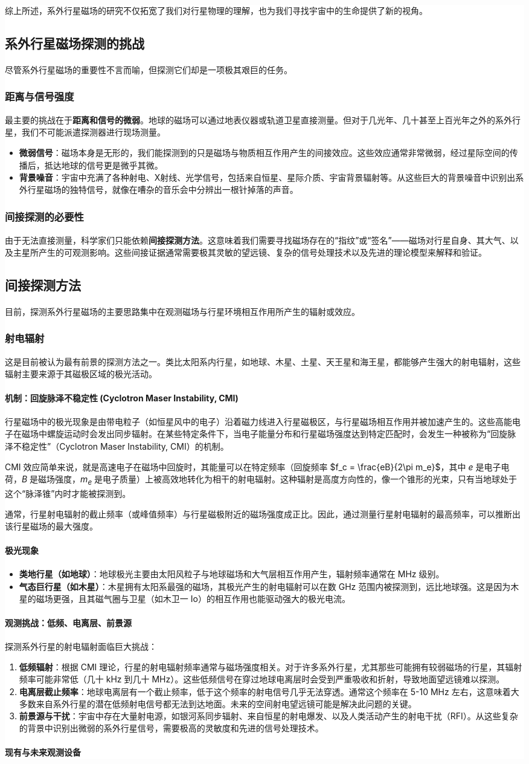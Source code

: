 综上所述，系外行星磁场的研究不仅拓宽了我们对行星物理的理解，也为我们寻找宇宙中的生命提供了新的视角。

## 系外行星磁场探测的挑战

尽管系外行星磁场的重要性不言而喻，但探测它们却是一项极其艰巨的任务。

### 距离与信号强度

最主要的挑战在于**距离和信号的微弱**。地球的磁场可以通过地表仪器或轨道卫星直接测量。但对于几光年、几十甚至上百光年之外的系外行星，我们不可能派遣探测器进行现场测量。

*   **微弱信号**：磁场本身是无形的，我们能探测到的只是磁场与物质相互作用产生的间接效应。这些效应通常非常微弱，经过星际空间的传播后，抵达地球的信号更是微乎其微。
*   **背景噪音**：宇宙中充满了各种射电、X射线、光学信号，包括来自恒星、星际介质、宇宙背景辐射等。从这些巨大的背景噪音中识别出系外行星磁场的独特信号，就像在嘈杂的音乐会中分辨出一根针掉落的声音。

### 间接探测的必要性

由于无法直接测量，科学家们只能依赖**间接探测方法**。这意味着我们需要寻找磁场存在的“指纹”或“签名”——磁场对行星自身、其大气、以及主星所产生的可观测影响。这些间接证据通常需要极其灵敏的望远镜、复杂的信号处理技术以及先进的理论模型来解释和验证。

## 间接探测方法

目前，探测系外行星磁场的主要思路集中在观测磁场与行星环境相互作用所产生的辐射或效应。

### 射电辐射

这是目前被认为最有前景的探测方法之一。类比太阳系内行星，如地球、木星、土星、天王星和海王星，都能够产生强大的射电辐射，这些辐射主要来源于其磁极区域的极光活动。

#### 机制：回旋脉泽不稳定性 (Cyclotron Maser Instability, CMI)

行星磁场中的极光现象是由带电粒子（如恒星风中的电子）沿着磁力线进入行星磁极区，与行星磁场相互作用并被加速产生的。这些高能电子在磁场中螺旋运动时会发出同步辐射。在某些特定条件下，当电子能量分布和行星磁场强度达到特定匹配时，会发生一种被称为“回旋脉泽不稳定性”（Cyclotron Maser Instability, CMI）的机制。

CMI 效应简单来说，就是高速电子在磁场中回旋时，其能量可以在特定频率（回旋频率 $f_c = \frac{eB}{2\pi m_e}$，其中 $e$ 是电子电荷，$B$ 是磁场强度，$m_e$ 是电子质量）上被高效地转化为相干的射电辐射。这种辐射是高度方向性的，像一个锥形的光束，只有当地球处于这个“脉泽锥”内时才能被探测到。

通常，行星射电辐射的截止频率（或峰值频率）与行星磁极附近的磁场强度成正比。因此，通过测量行星射电辐射的最高频率，可以推断出该行星磁场的最大强度。

#### 极光现象

*   **类地行星（如地球）**：地球极光主要由太阳风粒子与地球磁场和大气层相互作用产生，辐射频率通常在 MHz 级别。
*   **气态巨行星（如木星）**：木星拥有太阳系最强的磁场，其极光产生的射电辐射可以在数 GHz 范围内被探测到，远比地球强。这是因为木星的磁场更强，且其磁气圈与卫星（如木卫一 Io）的相互作用也能驱动强大的极光电流。

#### 观测挑战：低频、电离层、前景源

探测系外行星的射电辐射面临巨大挑战：

1.  **低频辐射**：根据 CMI 理论，行星的射电辐射频率通常与磁场强度相关。对于许多系外行星，尤其那些可能拥有较弱磁场的行星，其辐射频率可能非常低（几十 kHz 到几十 MHz）。这些低频信号在穿过地球电离层时会受到严重吸收和折射，导致地面望远镜难以探测。
2.  **电离层截止频率**：地球电离层有一个截止频率，低于这个频率的射电信号几乎无法穿透。通常这个频率在 5-10 MHz 左右，这意味着大多数来自系外行星的潜在低频射电信号都无法到达地面。未来的空间射电望远镜可能是解决此问题的关键。
3.  **前景源与干扰**：宇宙中存在大量射电源，如银河系同步辐射、来自恒星的射电爆发、以及人类活动产生的射电干扰（RFI）。从这些复杂的背景中识别出微弱的系外行星信号，需要极高的灵敏度和先进的信号处理技术。

#### 现有与未来观测设备
